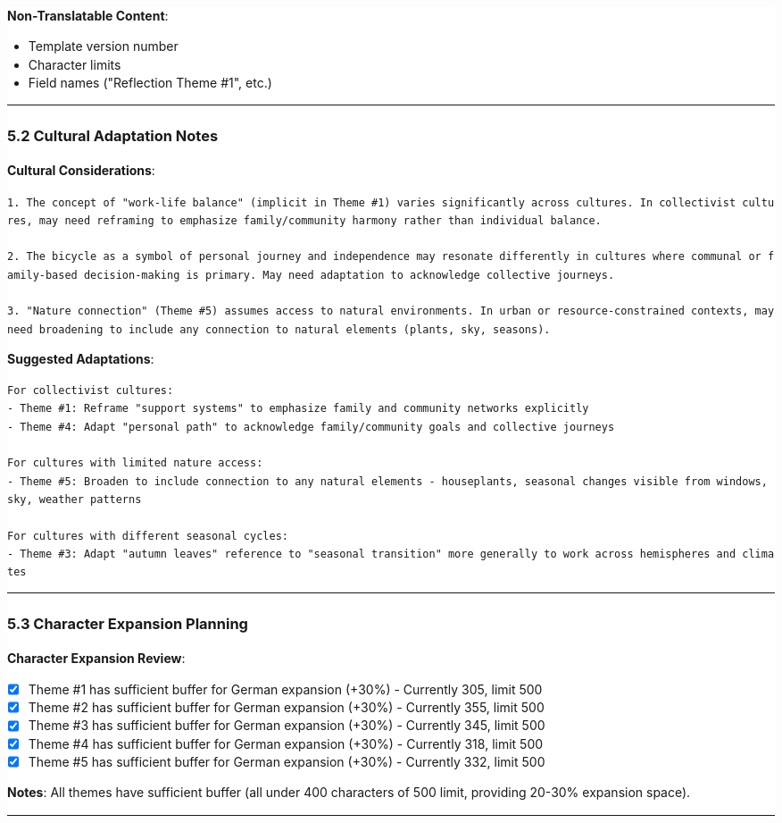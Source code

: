 **Non-Translatable Content**:
- Template version number
- Character limits
- Field names ("Reflection Theme #1", etc.)

---

### 5.2 Cultural Adaptation Notes

**Cultural Considerations**:
```
1. The concept of "work-life balance" (implicit in Theme #1) varies significantly across cultures. In collectivist cultures, may need reframing to emphasize family/community harmony rather than individual balance.

2. The bicycle as a symbol of personal journey and independence may resonate differently in cultures where communal or family-based decision-making is primary. May need adaptation to acknowledge collective journeys.

3. "Nature connection" (Theme #5) assumes access to natural environments. In urban or resource-constrained contexts, may need broadening to include any connection to natural elements (plants, sky, seasons).
```

**Suggested Adaptations**:
```
For collectivist cultures:
- Theme #1: Reframe "support systems" to emphasize family and community networks explicitly
- Theme #4: Adapt "personal path" to acknowledge family/community goals and collective journeys

For cultures with limited nature access:
- Theme #5: Broaden to include connection to any natural elements - houseplants, seasonal changes visible from windows, sky, weather patterns

For cultures with different seasonal cycles:
- Theme #3: Adapt "autumn leaves" reference to "seasonal transition" more generally to work across hemispheres and climates
```

---

### 5.3 Character Expansion Planning

**Character Expansion Review**:
- [x] Theme #1 has sufficient buffer for German expansion (+30%) - Currently 305, limit 500
- [x] Theme #2 has sufficient buffer for German expansion (+30%) - Currently 355, limit 500
- [x] Theme #3 has sufficient buffer for German expansion (+30%) - Currently 345, limit 500
- [x] Theme #4 has sufficient buffer for German expansion (+30%) - Currently 318, limit 500
- [x] Theme #5 has sufficient buffer for German expansion (+30%) - Currently 332, limit 500

**Notes**: All themes have sufficient buffer (all under 400 characters of 500 limit, providing 20-30% expansion space).

---
